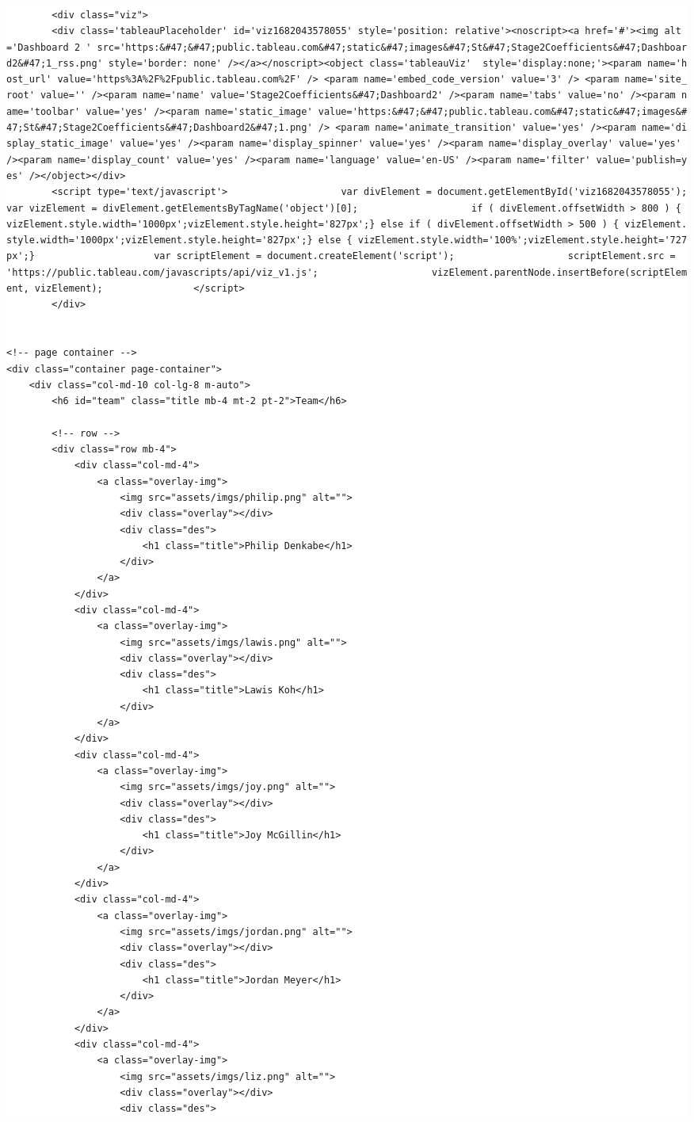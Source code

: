 			<div class="viz">
			<div class='tableauPlaceholder' id='viz1682043578055' style='position: relative'><noscript><a href='#'><img alt='Dashboard 2 ' src='https:&#47;&#47;public.tableau.com&#47;static&#47;images&#47;St&#47;Stage2Coefficients&#47;Dashboard2&#47;1_rss.png' style='border: none' /></a></noscript><object class='tableauViz'  style='display:none;'><param name='host_url' value='https%3A%2F%2Fpublic.tableau.com%2F' /> <param name='embed_code_version' value='3' /> <param name='site_root' value='' /><param name='name' value='Stage2Coefficients&#47;Dashboard2' /><param name='tabs' value='no' /><param name='toolbar' value='yes' /><param name='static_image' value='https:&#47;&#47;public.tableau.com&#47;static&#47;images&#47;St&#47;Stage2Coefficients&#47;Dashboard2&#47;1.png' /> <param name='animate_transition' value='yes' /><param name='display_static_image' value='yes' /><param name='display_spinner' value='yes' /><param name='display_overlay' value='yes' /><param name='display_count' value='yes' /><param name='language' value='en-US' /><param name='filter' value='publish=yes' /></object></div>                
			<script type='text/javascript'>                    var divElement = document.getElementById('viz1682043578055');                    var vizElement = divElement.getElementsByTagName('object')[0];                    if ( divElement.offsetWidth > 800 ) { vizElement.style.width='1000px';vizElement.style.height='827px';} else if ( divElement.offsetWidth > 500 ) { vizElement.style.width='1000px';vizElement.style.height='827px';} else { vizElement.style.width='100%';vizElement.style.height='727px';}                     var scriptElement = document.createElement('script');                    scriptElement.src = 'https://public.tableau.com/javascripts/api/viz_v1.js';                    vizElement.parentNode.insertBefore(scriptElement, vizElement);                </script>
			</div>

			
    <!-- page container -->
    <div class="container page-container">
    	<div class="col-md-10 col-lg-8 m-auto">
            <h6 id="team" class="title mb-4 mt-2 pt-2">Team</h6>
	        
	        <!-- row -->
	        <div class="row mb-4">
	            <div class="col-md-4">
	                <a class="overlay-img">
	                    <img src="assets/imgs/philip.png" alt="">  
	                    <div class="overlay"></div> 
	                    <div class="des">
	                        <h1 class="title">Philip Denkabe</h1>
	                    </div>          
	                </a>
	            </div>
	            <div class="col-md-4">
	                <a class="overlay-img">
	                    <img src="assets/imgs/lawis.png" alt="">  
	                    <div class="overlay"></div> 
	                    <div class="des">
	                        <h1 class="title">Lawis Koh</h1>
	                    </div>          
	                </a>
	            </div>
	            <div class="col-md-4">
	                <a class="overlay-img">
	                    <img src="assets/imgs/joy.png" alt="">  
	                    <div class="overlay"></div> 
	                    <div class="des">
	                        <h1 class="title">Joy McGillin</h1>
	                    </div>          
	                </a>
	            </div>
	            <div class="col-md-4">
	                <a class="overlay-img">
	                    <img src="assets/imgs/jordan.png" alt="">  
	                    <div class="overlay"></div> 
	                    <div class="des">
	                        <h1 class="title">Jordan Meyer</h1>
	                    </div>          
	                </a>
	            </div>
	            <div class="col-md-4">
	                <a class="overlay-img">
	                    <img src="assets/imgs/liz.png" alt="">  
	                    <div class="overlay"></div> 
	                    <div class="des">